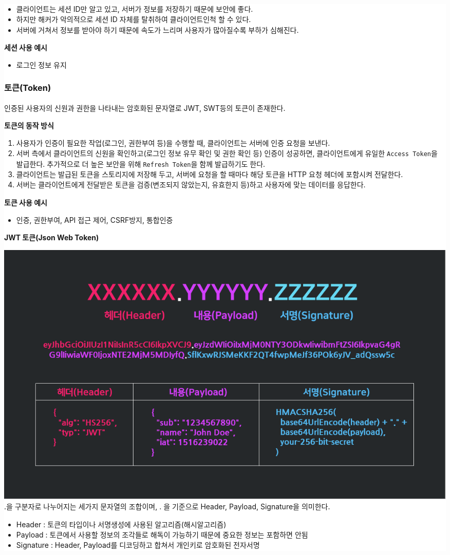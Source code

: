 - 클라이언트는 세션 ID만 알고 있고, 서버가 정보를 저장하기 때문에 보안에 좋다.
- 하지만 해커가 악의적으로 세션 ID 자체를 탈취하여 클라이언트인척 할 수 있다.
- 서버에 거쳐서 정보를 받아야 하기 때문에 속도가 느리며 사용자가 많아질수록 부하가 심해진다.

**세션 사용 예시**

- 로그인 정보 유지

### **토큰(Token)**

인증된 사용자의 신원과 권한을 나타내는 암호화된 문자열로 JWT, SWT등의 토큰이 존재한다.

**토큰의 동작 방식**

1. 사용자가 인증이 필요한 작업(로그인, 권한부여 등)을 수행할 때, 클라이언트는 서버에 인증 요청을 보낸다.
2. 서버 측에서 클라이언트의 신원을 확인하고(로그인 정보 유무 확인 및 권한 확인 등) 인증이 성공하면, 클라이언트에게 유일한 `Access Token`을 발급한다. 추가적으로 더 높은 보안을 위해 `Refresh Token`을 함께 발급하기도 한다.
3. 클라이언트는 발급된 토큰을 스토리지에 저장해 두고, 서버에 요청을 할 때마다 해당 토큰을 HTTP 요청 헤더에 포함시켜 전달한다.
4. 서버는 클라이언트에게 전달받은 토큰을 검증(변조되지 않았는지, 유효한지 등)하고 사용자에 맞는 데이터를 응답한다.

**토큰 사용 예시**

- 인증, 권한부여, API 접근 제어, CSRF방지, 통합인증

**JWT 토큰(Json Web Token)**

![alt text](img/jwt.png)
.을 구분자로 나누어지는 세가지 문자열의 조합이며, . 을 기준으로 Header, Payload, Signature을 의미한다.

- Header : 토큰의 타입이나 서명생성에 사용된 알고리즘(해시알고리즘)
- Payload : 토큰에서 사용할 정보의 조각들로 해독이 가능하기 때문에 중요한 정보는 포함하면 안됨
- Signature : Header, Payload를 디코딩하고 합쳐서 개인키로 암호화된 전자서명
